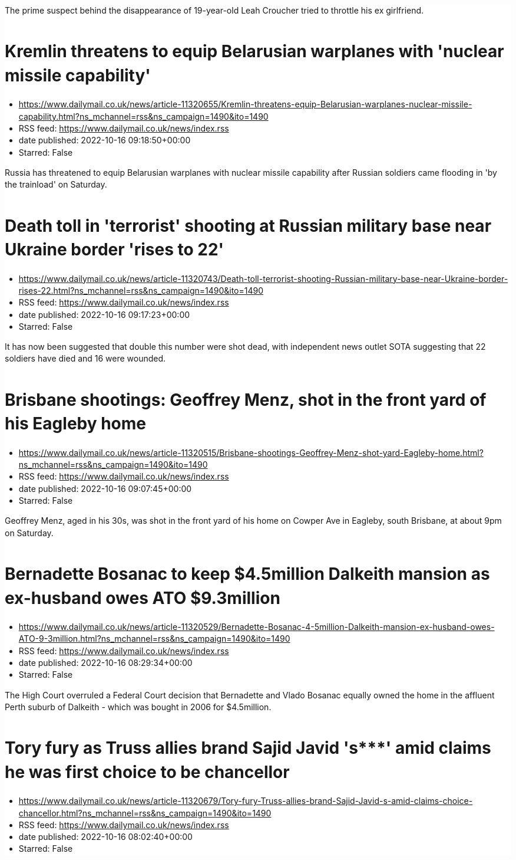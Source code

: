 The prime suspect behind the disappearance of 19-year-old Leah Croucher tried to throttle his ex girlfriend.

# Kremlin threatens to equip Belarusian warplanes with 'nuclear missile capability'
 - https://www.dailymail.co.uk/news/article-11320655/Kremlin-threatens-equip-Belarusian-warplanes-nuclear-missile-capability.html?ns_mchannel=rss&ns_campaign=1490&ito=1490
 - RSS feed: https://www.dailymail.co.uk/news/index.rss
 - date published: 2022-10-16 09:18:50+00:00
 - Starred: False

Russia has threatened to equip Belarusian warplanes with nuclear missile capability after Russian soldiers came flooding in 'by the trainload' on Saturday.

# Death toll in 'terrorist' shooting at Russian military base near Ukraine border 'rises to 22'
 - https://www.dailymail.co.uk/news/article-11320743/Death-toll-terrorist-shooting-Russian-military-base-near-Ukraine-border-rises-22.html?ns_mchannel=rss&ns_campaign=1490&ito=1490
 - RSS feed: https://www.dailymail.co.uk/news/index.rss
 - date published: 2022-10-16 09:17:23+00:00
 - Starred: False

It has now been suggested  that double this number were shot dead, with independent news outlet SOTA suggesting that 22 soldiers have died and 16 were wounded.

# Brisbane shootings: Geoffrey Menz, shot in the front yard of his Eagleby home
 - https://www.dailymail.co.uk/news/article-11320515/Brisbane-shootings-Geoffrey-Menz-shot-yard-Eagleby-home.html?ns_mchannel=rss&ns_campaign=1490&ito=1490
 - RSS feed: https://www.dailymail.co.uk/news/index.rss
 - date published: 2022-10-16 09:07:45+00:00
 - Starred: False

Geoffrey Menz, aged in his 30s, was shot in the front yard of his home on Cowper Ave in Eagleby, south Brisbane, at about 9pm on Saturday.

# Bernadette Bosanac to keep $4.5million Dalkeith mansion as ex-husband owes ATO $9.3million
 - https://www.dailymail.co.uk/news/article-11320529/Bernadette-Bosanac-4-5million-Dalkeith-mansion-ex-husband-owes-ATO-9-3million.html?ns_mchannel=rss&ns_campaign=1490&ito=1490
 - RSS feed: https://www.dailymail.co.uk/news/index.rss
 - date published: 2022-10-16 08:29:34+00:00
 - Starred: False

The High Court overruled a Federal Court decision that Bernadette and Vlado Bosanac equally owned the home in the affluent Perth suburb of Dalkeith - which was bought in 2006 for $4.5million.

# Tory fury as Truss allies brand Sajid Javid 's***' amid claims he was first choice to be chancellor
 - https://www.dailymail.co.uk/news/article-11320679/Tory-fury-Truss-allies-brand-Sajid-Javid-s-amid-claims-choice-chancellor.html?ns_mchannel=rss&ns_campaign=1490&ito=1490
 - RSS feed: https://www.dailymail.co.uk/news/index.rss
 - date published: 2022-10-16 08:02:40+00:00
 - Starred: False
